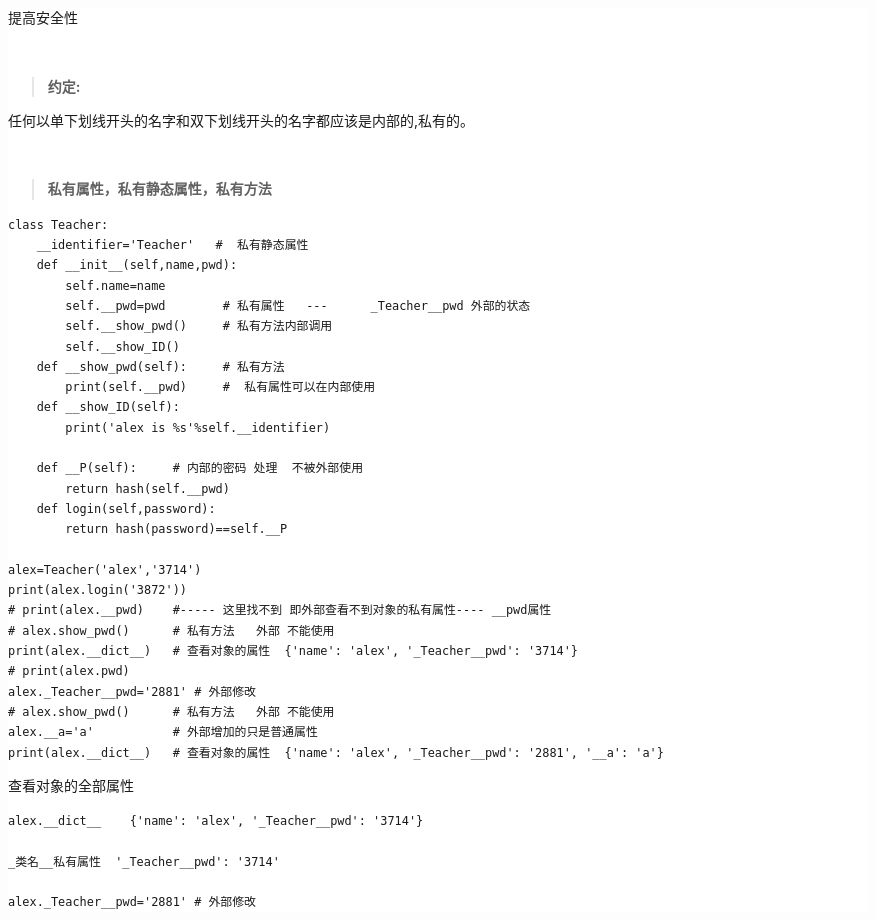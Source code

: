 提高安全性

<br>


> **约定:**

任何以单下划线开头的名字和双下划线开头的名字都应该是内部的,私有的。

<br>

> **私有属性，私有静态属性，私有方法**

	class Teacher:
	    __identifier='Teacher'   #  私有静态属性
	    def __init__(self,name,pwd):
	        self.name=name
	        self.__pwd=pwd        # 私有属性   ---      _Teacher__pwd 外部的状态
	        self.__show_pwd()     # 私有方法内部调用
	        self.__show_ID()
	    def __show_pwd(self):     # 私有方法
	        print(self.__pwd)     #  私有属性可以在内部使用
	    def __show_ID(self):
	        print('alex is %s'%self.__identifier)
	
	    def __P(self):     # 内部的密码 处理  不被外部使用
	        return hash(self.__pwd)
	    def login(self,password):
	        return hash(password)==self.__P
	
	alex=Teacher('alex','3714')
	print(alex.login('3872'))
	# print(alex.__pwd)    #----- 这里找不到 即外部查看不到对象的私有属性---- __pwd属性
	# alex.show_pwd()      # 私有方法   外部 不能使用
	print(alex.__dict__)   # 查看对象的属性  {'name': 'alex', '_Teacher__pwd': '3714'}
	# print(alex.pwd) 
	alex._Teacher__pwd='2881' # 外部修改
	# alex.show_pwd()      # 私有方法   外部 不能使用
	alex.__a='a'           # 外部增加的只是普通属性
	print(alex.__dict__)   # 查看对象的属性  {'name': 'alex', '_Teacher__pwd': '2881', '__a': 'a'}



查看对象的全部属性

	alex.__dict__    {'name': 'alex', '_Teacher__pwd': '3714'}

	_类名__私有属性  '_Teacher__pwd': '3714'

	alex._Teacher__pwd='2881' # 外部修改
